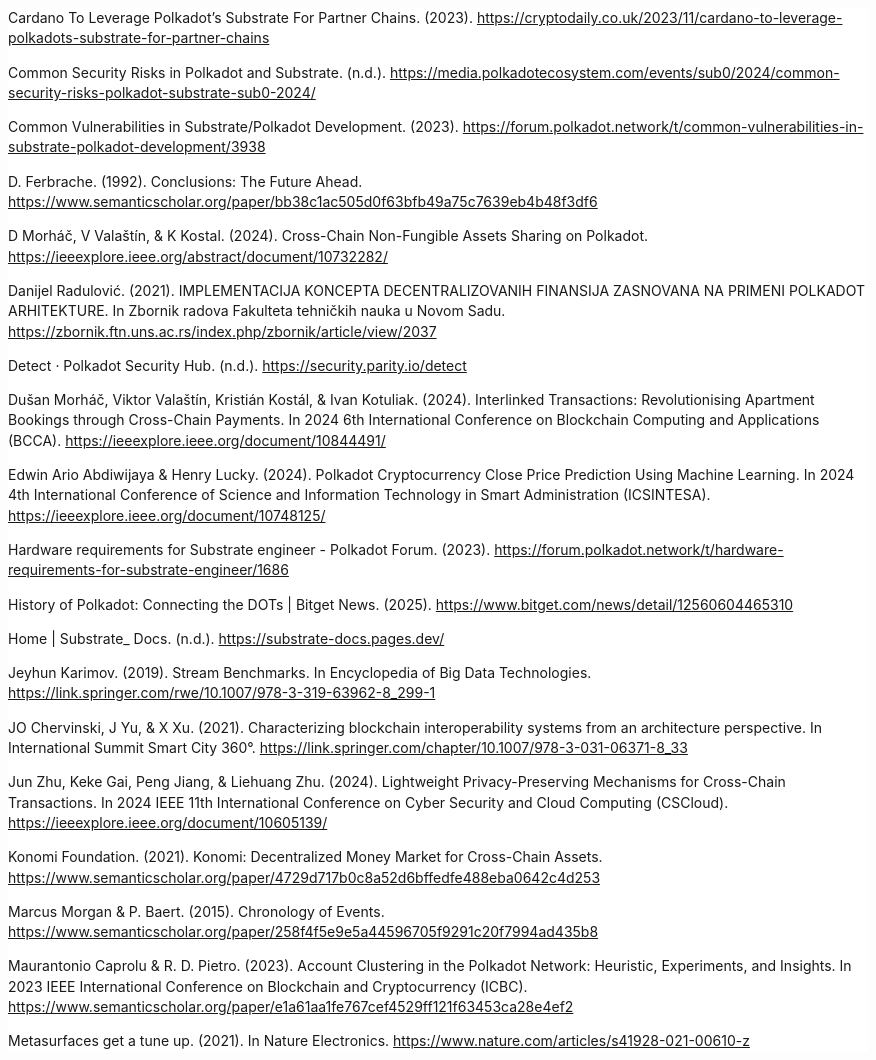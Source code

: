 Cardano To Leverage Polkadot’s Substrate For Partner Chains. (2023). https://cryptodaily.co.uk/2023/11/cardano-to-leverage-polkadots-substrate-for-partner-chains

Common Security Risks in Polkadot and Substrate. (n.d.). https://media.polkadotecosystem.com/events/sub0/2024/common-security-risks-polkadot-substrate-sub0-2024/

Common Vulnerabilities in Substrate/Polkadot Development. (2023). https://forum.polkadot.network/t/common-vulnerabilities-in-substrate-polkadot-development/3938

D. Ferbrache. (1992). Conclusions: The Future Ahead. https://www.semanticscholar.org/paper/bb38c1ac505d0f63bfb49a75c7639eb4b48f3df6

D Morháč, V Valaštín, & K Kostal. (2024). Cross-Chain Non-Fungible Assets Sharing on Polkadot. https://ieeexplore.ieee.org/abstract/document/10732282/

Danijel Radulović. (2021). IMPLEMENTACIJA KONCEPTA DECENTRALIZOVANIH FINANSIJA ZASNOVANA NA PRIMENI POLKADOT ARHITEKTURE. In Zbornik radova Fakulteta tehničkih nauka u Novom Sadu. https://zbornik.ftn.uns.ac.rs/index.php/zbornik/article/view/2037

Detect · Polkadot Security Hub. (n.d.). https://security.parity.io/detect

Dušan Morháč, Viktor Valaštín, Kristián Kostál, & Ivan Kotuliak. (2024). Interlinked Transactions: Revolutionising Apartment Bookings through Cross-Chain Payments. In 2024 6th International Conference on Blockchain Computing and Applications (BCCA). https://ieeexplore.ieee.org/document/10844491/

Edwin Ario Abdiwijaya & Henry Lucky. (2024). Polkadot Cryptocurrency Close Price Prediction Using Machine Learning. In 2024 4th International Conference of Science and Information Technology in Smart Administration (ICSINTESA). https://ieeexplore.ieee.org/document/10748125/

Hardware requirements for Substrate engineer - Polkadot Forum. (2023). https://forum.polkadot.network/t/hardware-requirements-for-substrate-engineer/1686

History of Polkadot: Connecting the DOTs | Bitget News. (2025). https://www.bitget.com/news/detail/12560604465310

Home | Substrate_ Docs. (n.d.). https://substrate-docs.pages.dev/

Jeyhun Karimov. (2019). Stream Benchmarks. In Encyclopedia of Big Data Technologies. https://link.springer.com/rwe/10.1007/978-3-319-63962-8_299-1

JO Chervinski, J Yu, & X Xu. (2021). Characterizing blockchain interoperability systems from an architecture perspective. In International Summit Smart City 360°. https://link.springer.com/chapter/10.1007/978-3-031-06371-8_33

Jun Zhu, Keke Gai, Peng Jiang, & Liehuang Zhu. (2024). Lightweight Privacy-Preserving Mechanisms for Cross-Chain Transactions. In 2024 IEEE 11th International Conference on Cyber Security and Cloud Computing (CSCloud). https://ieeexplore.ieee.org/document/10605139/

Konomi Foundation. (2021). Konomi: Decentralized Money Market for Cross-Chain Assets. https://www.semanticscholar.org/paper/4729d717b0c8a52d6bffedfe488eba0642c4d253

Marcus Morgan & P. Baert. (2015). Chronology of Events. https://www.semanticscholar.org/paper/258f4f5e9e5a44596705f9291c20f7994ad435b8

Maurantonio Caprolu & R. D. Pietro. (2023). Account Clustering in the Polkadot Network: Heuristic, Experiments, and Insights. In 2023 IEEE International Conference on Blockchain and Cryptocurrency (ICBC). https://www.semanticscholar.org/paper/e1a61aa1fe767cef4529ff121f63453ca28e4ef2

Metasurfaces get a tune up. (2021). In Nature Electronics. https://www.nature.com/articles/s41928-021-00610-z
